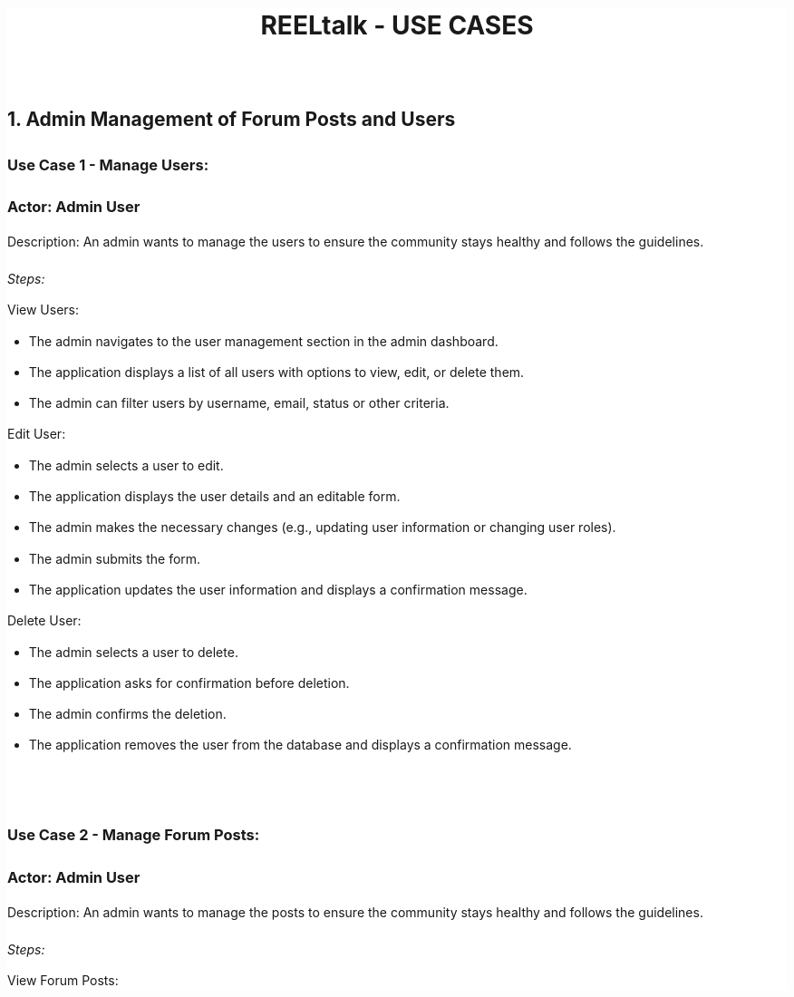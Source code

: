 <div style="text-align: center;"> <h1>REELtalk - USE CASES</h1> </div>
<br>

## 1. Admin Management of Forum Posts and Users

### Use Case 1 - Manage Users:
### Actor: Admin User
Description: An admin wants to manage the users to ensure the community stays healthy and 
follows the guidelines. 
<br>
<br>
_Steps:_

View Users:

- The admin navigates to the user management section in the admin dashboard.

- The application displays a list of all users with options to view, edit, or delete them.

- The admin can filter users by username, email, status or other criteria.


Edit User:

- The admin selects a user to edit.

- The application displays the user details and an editable form.

- The admin makes the necessary changes (e.g., updating user information or changing user roles).

- The admin submits the form.

- The application updates the user information and displays a confirmation message.


Delete User:

- The admin selects a user to delete.

- The application asks for confirmation before deletion.

- The admin confirms the deletion.

- The application removes the user from the database and displays a confirmation message.
<br>
<br>

### Use Case 2 - Manage Forum Posts:
### Actor: Admin User
Description: An admin wants to manage the posts to ensure the community stays healthy and 
follows the guidelines.
<br>
<br>
_Steps:_

View Forum Posts:

